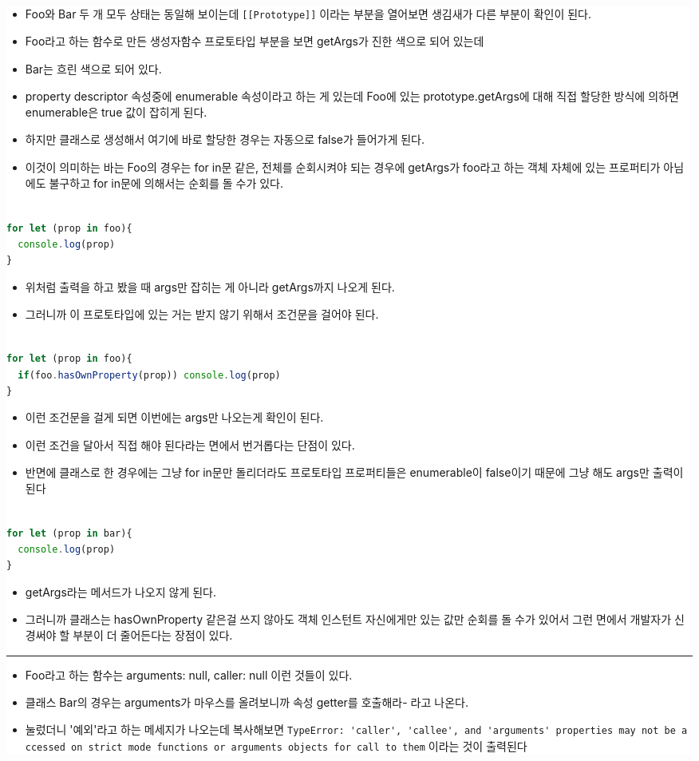 - Foo와 Bar 두 개 모두 상태는 동일해 보이는데 `[[Prototype]]` 이라는 부분을 열어보면 생김새가 다른 부분이 확인이 된다.

- Foo라고 하는 함수로 만든 생성자함수 프로토타입 부분을 보면 getArgs가 진한 색으로 되어 있는데

- Bar는 흐린 색으로 되어 있다.

- property descriptor 속성중에 enumerable 속성이라고 하는 게 있는데 Foo에 있는 prototype.getArgs에 대해 직접 할당한 방식에 의하면 enumerable은 true 값이 잡히게 된다.

- 하지만 클래스로 생성해서 여기에 바로 할당한 경우는 자동으로 false가 들어가게 된다.

- 이것이 의미하는 바는 Foo의 경우는 for in문 같은, 전체를 순회시켜야 되는 경우에 getArgs가 foo라고 하는 객체 자체에 있는 프로퍼티가 아님에도 불구하고 for in문에 의해서는 순회를 돌 수가 있다.

```javascript

for let (prop in foo){
  console.log(prop)
}

```

- 위처럼 출력을 하고 봤을 때 args만 잡히는 게 아니라 getArgs까지 나오게 된다.

- 그러니까 이 프로토타입에 있는 거는 받지 않기 위해서 조건문을 걸어야 된다.

```javascript

for let (prop in foo){
  if(foo.hasOwnProperty(prop)) console.log(prop)
}

```

- 이런 조건문을 걸게 되면 이번에는 args만 나오는게 확인이 된다.

- 이런 조건을 달아서 직접 해야 된다라는 면에서 번거롭다는 단점이 있다.

- 반면에 클래스로 한 경우에는 그냥 for in문만 돌리더라도 프로토타입 프로퍼티들은 enumerable이 false이기 때문에 그냥 해도 args만 출력이 된다

```javascript

for let (prop in bar){
  console.log(prop)
}

```

- getArgs라는 메서드가 나오지 않게 된다.

- 그러니까 클래스는 hasOwnProperty 같은걸 쓰지 않아도 객체 인스턴트 자신에게만 있는 값만 순회를 돌 수가 있어서 그런 면에서 개발자가 신경써야 할 부분이 더 줄어든다는 장점이 있다.

---

- Foo라고 하는 함수는 arguments: null, caller: null 이런 것들이 있다.

- 클래스 Bar의 경우는 arguments가 마우스를 올려보니까 속성 getter를 호출해라- 라고 나온다.

- 눌렀더니 '예외'라고 하는 메세지가 나오는데 복사해보면 `TypeError: 'caller', 'callee', and 'arguments' properties may not be accessed on strict mode functions or arguments objects for call to them` 이라는 것이 출력된다
